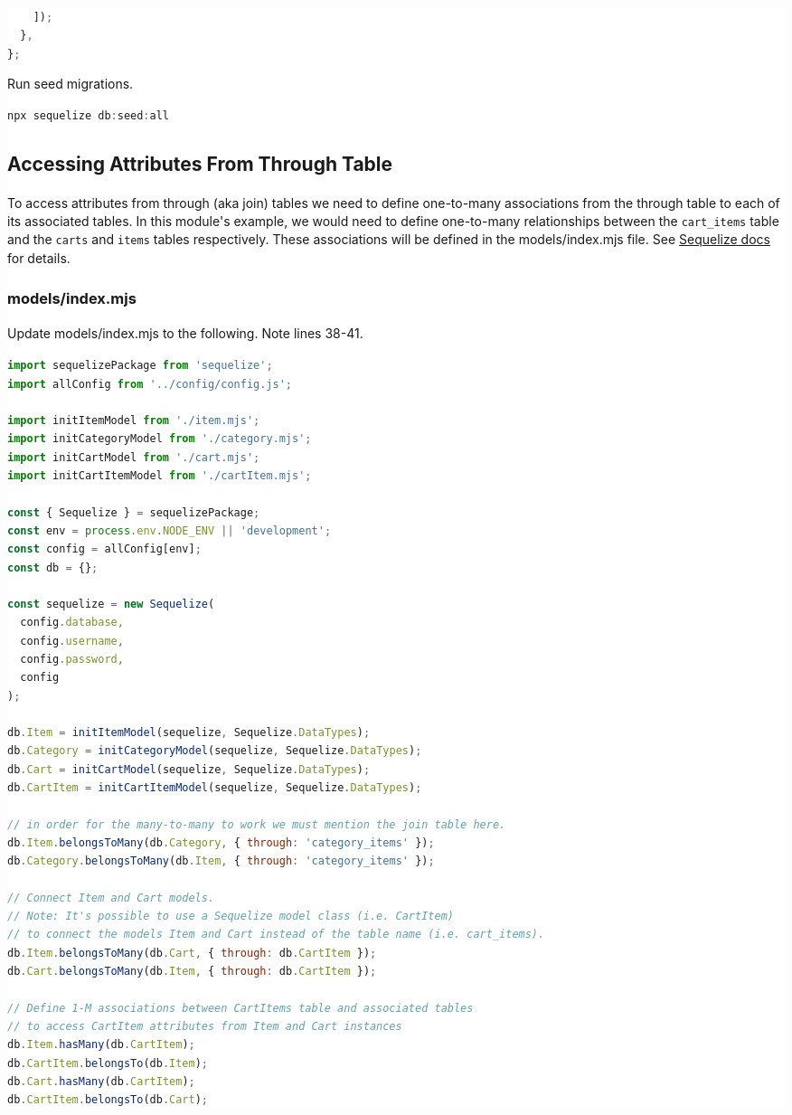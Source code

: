 ```javascript
    ]);
  },
};
```

Run seed migrations.

```javascript
npx sequelize db:seed:all
```

## Accessing Attributes From Through Table

To access attributes from through \(aka join\) tables we need to define one-to-many associations from the through table to each of its associated tables. In this module's example, we would need to define one-to-many relationships between the `cart_items` table and the `carts` and `items` tables respectively. These associations will be defined in the models/index.mjs file. See [Sequelize docs](https://sequelize.org/master/manual/advanced-many-to-many.html) for details.

### models/index.mjs

Update models/index.mjs to the following. Note lines 38-41.

```javascript
import sequelizePackage from 'sequelize';
import allConfig from '../config/config.js';

import initItemModel from './item.mjs';
import initCategoryModel from './category.mjs';
import initCartModel from './cart.mjs';
import initCartItemModel from './cartItem.mjs';

const { Sequelize } = sequelizePackage;
const env = process.env.NODE_ENV || 'development';
const config = allConfig[env];
const db = {};

const sequelize = new Sequelize(
  config.database,
  config.username,
  config.password,
  config
);

db.Item = initItemModel(sequelize, Sequelize.DataTypes);
db.Category = initCategoryModel(sequelize, Sequelize.DataTypes);
db.Cart = initCartModel(sequelize, Sequelize.DataTypes);
db.CartItem = initCartItemModel(sequelize, Sequelize.DataTypes);

// in order for the many-to-many to work we must mention the join table here.
db.Item.belongsToMany(db.Category, { through: 'category_items' });
db.Category.belongsToMany(db.Item, { through: 'category_items' });

// Connect Item and Cart models.
// Note: It's possible to use a Sequelize model class (i.e. CartItem)
// to connect the models Item and Cart instead of the table name (i.e. cart_items).
db.Item.belongsToMany(db.Cart, { through: db.CartItem });
db.Cart.belongsToMany(db.Item, { through: db.CartItem });

// Define 1-M associations between CartItems table and associated tables
// to access CartItem attributes from Item and Cart instances
db.Item.hasMany(db.CartItem);
db.CartItem.belongsTo(db.Item);
db.Cart.hasMany(db.CartItem);
db.CartItem.belongsTo(db.Cart);
```